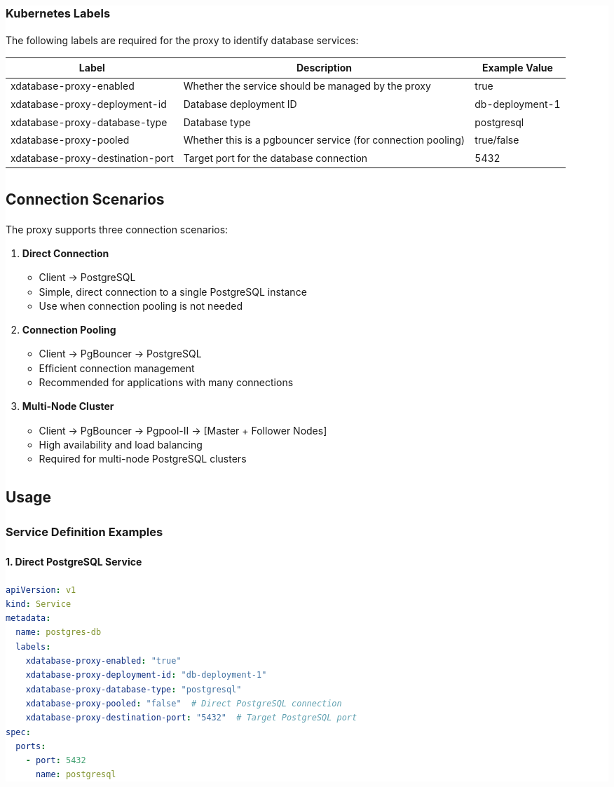 ### Kubernetes Labels

The following labels are required for the proxy to identify database services:

| Label                         | Description                                                  | Example Value   |
| ----------------------------- | ------------------------------------------------------------ | --------------- |
| xdatabase-proxy-enabled       | Whether the service should be managed by the proxy           | true            |
| xdatabase-proxy-deployment-id | Database deployment ID                                       | db-deployment-1 |
| xdatabase-proxy-database-type | Database type                                                | postgresql      |
| xdatabase-proxy-pooled        | Whether this is a pgbouncer service (for connection pooling) | true/false      |
| xdatabase-proxy-destination-port | Target port for the database connection                   | 5432            |

## Connection Scenarios

The proxy supports three connection scenarios:

1. **Direct Connection**
   - Client → PostgreSQL
   - Simple, direct connection to a single PostgreSQL instance
   - Use when connection pooling is not needed

2. **Connection Pooling**
   - Client → PgBouncer → PostgreSQL
   - Efficient connection management
   - Recommended for applications with many connections

3. **Multi-Node Cluster**
   - Client → PgBouncer → Pgpool-II → [Master + Follower Nodes]
   - High availability and load balancing
   - Required for multi-node PostgreSQL clusters

## Usage

### Service Definition Examples

#### 1. Direct PostgreSQL Service
```yaml
apiVersion: v1
kind: Service
metadata:
  name: postgres-db
  labels:
    xdatabase-proxy-enabled: "true"
    xdatabase-proxy-deployment-id: "db-deployment-1"
    xdatabase-proxy-database-type: "postgresql"
    xdatabase-proxy-pooled: "false"  # Direct PostgreSQL connection
    xdatabase-proxy-destination-port: "5432"  # Target PostgreSQL port
spec:
  ports:
    - port: 5432
      name: postgresql
```
